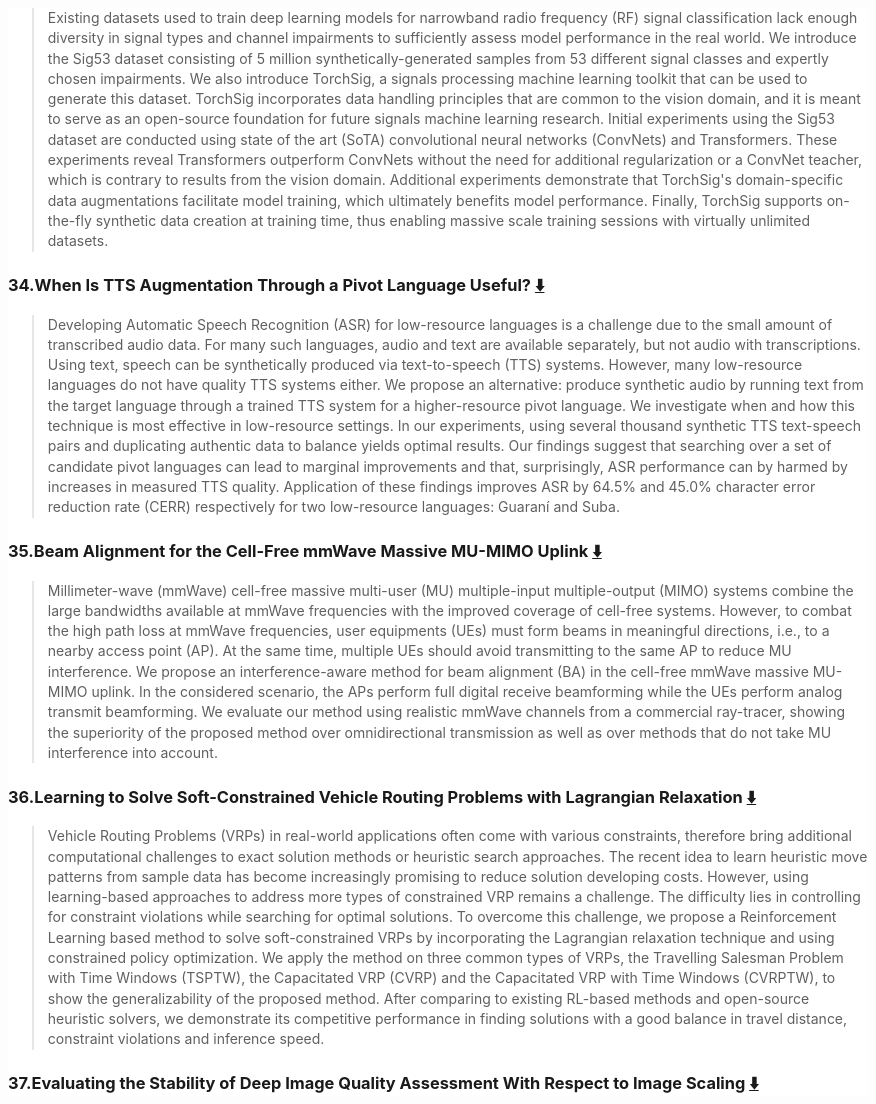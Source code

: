 >  Existing datasets used to train deep learning models for narrowband radio frequency (RF) signal classification lack enough diversity in signal types and channel impairments to sufficiently assess model performance in the real world. We introduce the Sig53 dataset consisting of 5 million synthetically-generated samples from 53 different signal classes and expertly chosen impairments. We also introduce TorchSig, a signals processing machine learning toolkit that can be used to generate this dataset. TorchSig incorporates data handling principles that are common to the vision domain, and it is meant to serve as an open-source foundation for future signals machine learning research. Initial experiments using the Sig53 dataset are conducted using state of the art (SoTA) convolutional neural networks (ConvNets) and Transformers. These experiments reveal Transformers outperform ConvNets without the need for additional regularization or a ConvNet teacher, which is contrary to results from the vision domain. Additional experiments demonstrate that TorchSig's domain-specific data augmentations facilitate model training, which ultimately benefits model performance. Finally, TorchSig supports on-the-fly synthetic data creation at training time, thus enabling massive scale training sessions with virtually unlimited datasets.      
### 34.When Is TTS Augmentation Through a Pivot Language Useful?  [ :arrow_down: ](https://arxiv.org/pdf/2207.09889.pdf)
>  Developing Automatic Speech Recognition (ASR) for low-resource languages is a challenge due to the small amount of transcribed audio data. For many such languages, audio and text are available separately, but not audio with transcriptions. Using text, speech can be synthetically produced via text-to-speech (TTS) systems. However, many low-resource languages do not have quality TTS systems either. We propose an alternative: produce synthetic audio by running text from the target language through a trained TTS system for a higher-resource pivot language. We investigate when and how this technique is most effective in low-resource settings. In our experiments, using several thousand synthetic TTS text-speech pairs and duplicating authentic data to balance yields optimal results. Our findings suggest that searching over a set of candidate pivot languages can lead to marginal improvements and that, surprisingly, ASR performance can by harmed by increases in measured TTS quality. Application of these findings improves ASR by 64.5\% and 45.0\% character error reduction rate (CERR) respectively for two low-resource languages: Guaraní and Suba.      
### 35.Beam Alignment for the Cell-Free mmWave Massive MU-MIMO Uplink  [ :arrow_down: ](https://arxiv.org/pdf/2207.09879.pdf)
>  Millimeter-wave (mmWave) cell-free massive multi-user (MU) multiple-input multiple-output (MIMO) systems combine the large bandwidths available at mmWave frequencies with the improved coverage of cell-free systems. However, to combat the high path loss at mmWave frequencies, user equipments (UEs) must form beams in meaningful directions, i.e., to a nearby access point (AP). At the same time, multiple UEs should avoid transmitting to the same AP to reduce MU interference. We propose an interference-aware method for beam alignment (BA) in the cell-free mmWave massive MU-MIMO uplink. In the considered scenario, the APs perform full digital receive beamforming while the UEs perform analog transmit beamforming. We evaluate our method using realistic mmWave channels from a commercial ray-tracer, showing the superiority of the proposed method over omnidirectional transmission as well as over methods that do not take MU interference into account.      
### 36.Learning to Solve Soft-Constrained Vehicle Routing Problems with Lagrangian Relaxation  [ :arrow_down: ](https://arxiv.org/pdf/2207.09860.pdf)
>  Vehicle Routing Problems (VRPs) in real-world applications often come with various constraints, therefore bring additional computational challenges to exact solution methods or heuristic search approaches. The recent idea to learn heuristic move patterns from sample data has become increasingly promising to reduce solution developing costs. However, using learning-based approaches to address more types of constrained VRP remains a challenge. The difficulty lies in controlling for constraint violations while searching for optimal solutions. To overcome this challenge, we propose a Reinforcement Learning based method to solve soft-constrained VRPs by incorporating the Lagrangian relaxation technique and using constrained policy optimization. We apply the method on three common types of VRPs, the Travelling Salesman Problem with Time Windows (TSPTW), the Capacitated VRP (CVRP) and the Capacitated VRP with Time Windows (CVRPTW), to show the generalizability of the proposed method. After comparing to existing RL-based methods and open-source heuristic solvers, we demonstrate its competitive performance in finding solutions with a good balance in travel distance, constraint violations and inference speed.      
### 37.Evaluating the Stability of Deep Image Quality Assessment With Respect to Image Scaling  [ :arrow_down: ](https://arxiv.org/pdf/2207.09856.pdf)